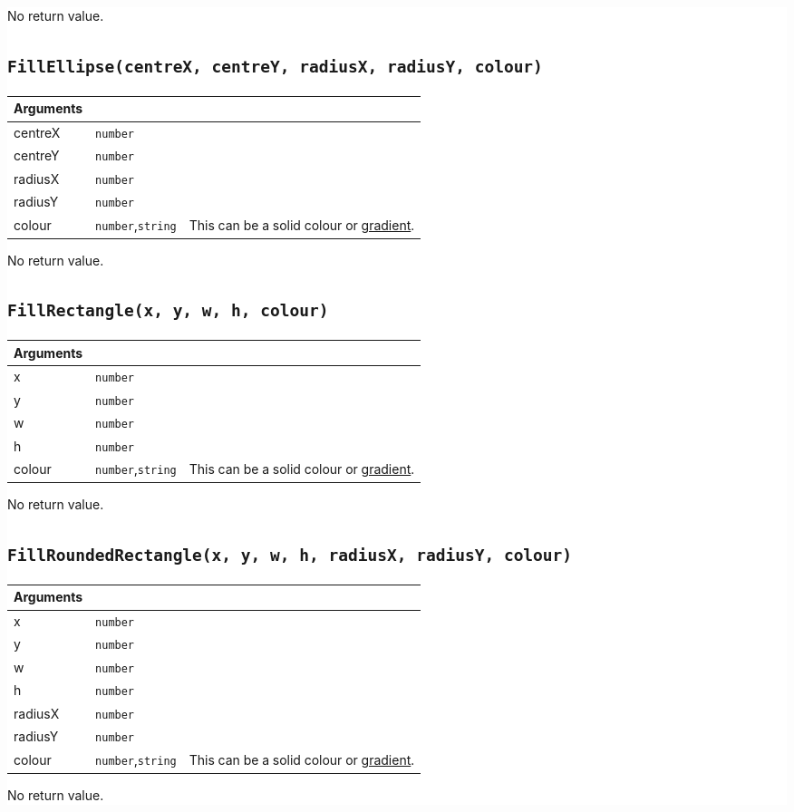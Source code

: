 No return value.

## `FillEllipse(centreX, centreY, radiusX, radiusY, colour)`
|Arguments|||
|---|---|---|
|centreX|`number`|
|centreY|`number`|
|radiusX|`number`|
|radiusY|`number`|
|colour|`number`,`string`|This can be a solid colour or [gradient](../guides/gradients.md).|

No return value.

## `FillRectangle(x, y, w, h, colour)`
|Arguments|||
|---|---|---|
|x|`number`|
|y|`number`|
|w|`number`|
|h|`number`|
|colour|`number`,`string`|This can be a solid colour or [gradient](../guides/gradients.md).|

No return value.

## `FillRoundedRectangle(x, y, w, h, radiusX, radiusY, colour)`
|Arguments|||
|---|---|---|
|x|`number`|
|y|`number`|
|w|`number`|
|h|`number`|
|radiusX|`number`|
|radiusY|`number`|
|colour|`number`,`string`|This can be a solid colour or [gradient](../guides/gradients.md).|

No return value.

